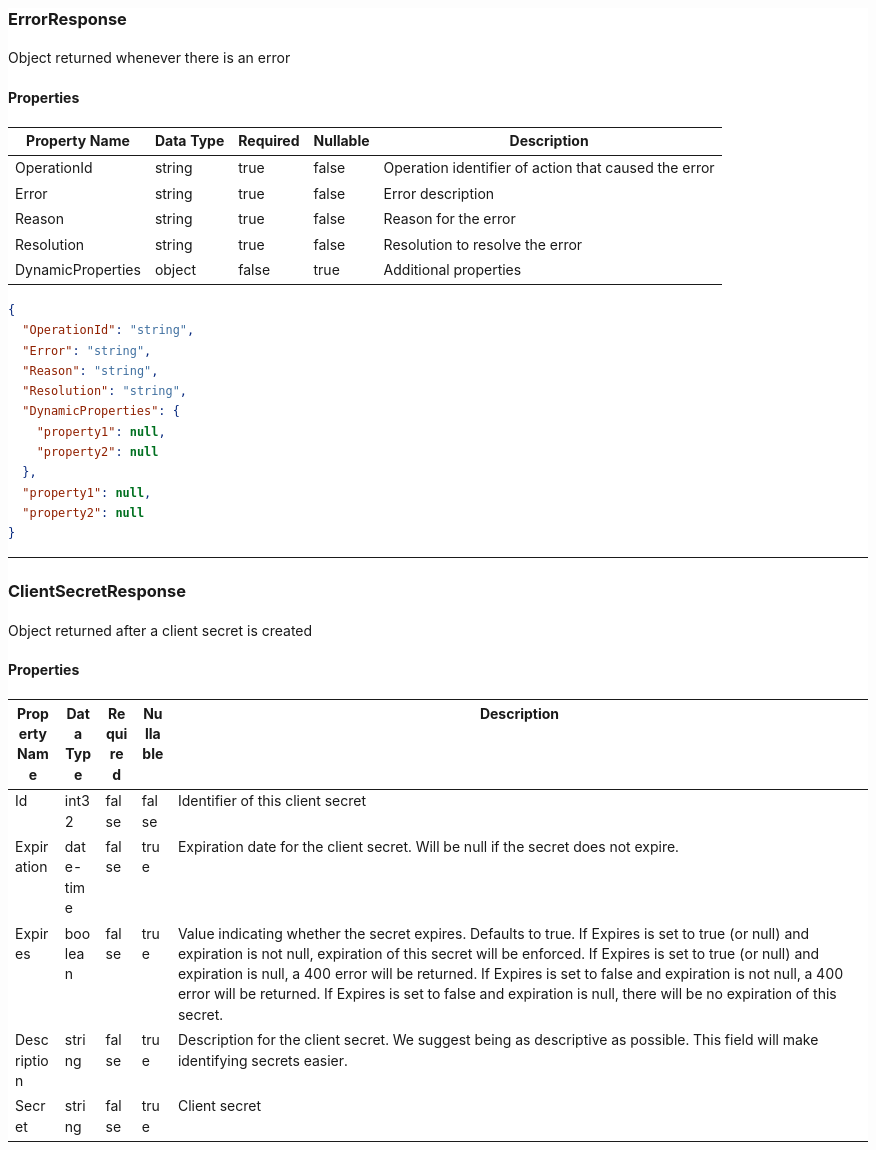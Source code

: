 
### ErrorResponse

<a id="schemaerrorresponse"></a>
<a id="schema_ErrorResponse"></a>
<a id="tocSerrorresponse"></a>
<a id="tocserrorresponse"></a>

Object returned whenever there is an error

#### Properties

|Property Name|Data Type|Required|Nullable|Description|
|---|---|---|---|---|
|OperationId|string|true|false|Operation identifier of action that caused the error|
|Error|string|true|false|Error description|
|Reason|string|true|false|Reason for the error|
|Resolution|string|true|false|Resolution to resolve the error|
|DynamicProperties|object|false|true|Additional properties|

```json
{
  "OperationId": "string",
  "Error": "string",
  "Reason": "string",
  "Resolution": "string",
  "DynamicProperties": {
    "property1": null,
    "property2": null
  },
  "property1": null,
  "property2": null
}

```

---

### ClientSecretResponse

<a id="schemaclientsecretresponse"></a>
<a id="schema_ClientSecretResponse"></a>
<a id="tocSclientsecretresponse"></a>
<a id="tocsclientsecretresponse"></a>

Object returned after a client secret is created

#### Properties

|Property Name|Data Type|Required|Nullable|Description|
|---|---|---|---|---|
|Id|int32|false|false|Identifier of this client secret|
|Expiration|date-time|false|true|Expiration date for the client secret. Will be null if the secret does not expire.|
|Expires|boolean|false|true|Value indicating whether the secret expires. Defaults to true. If Expires is set to true (or null) and expiration is not null, expiration of this secret will be enforced. If Expires is set to true (or null) and expiration is null, a 400 error will be returned. If Expires is set to false and expiration is not null, a 400 error will be returned. If Expires is set to false and expiration is null, there will be no expiration of this secret.|
|Description|string|false|true|Description for the client secret. We suggest being as descriptive as possible. This field will make identifying secrets easier.|
|Secret|string|false|true|Client secret|
